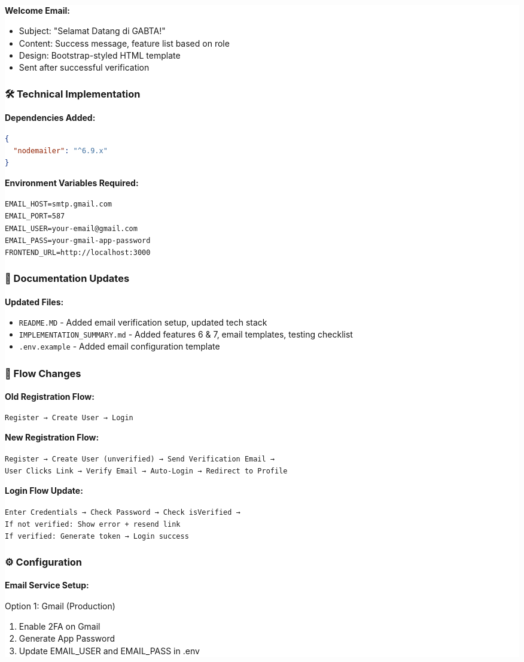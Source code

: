 **Welcome Email:**
- Subject: "Selamat Datang di GABTA!"
- Content: Success message, feature list based on role
- Design: Bootstrap-styled HTML template
- Sent after successful verification

### 🛠️ Technical Implementation

**Dependencies Added:**
```json
{
  "nodemailer": "^6.9.x"
}
```

**Environment Variables Required:**
```env
EMAIL_HOST=smtp.gmail.com
EMAIL_PORT=587
EMAIL_USER=your-email@gmail.com
EMAIL_PASS=your-gmail-app-password
FRONTEND_URL=http://localhost:3000
```

### 📝 Documentation Updates

**Updated Files:**
- `README.MD` - Added email verification setup, updated tech stack
- `IMPLEMENTATION_SUMMARY.md` - Added features 6 & 7, email templates, testing checklist
- `.env.example` - Added email configuration template

### 🔄 Flow Changes

**Old Registration Flow:**
```
Register → Create User → Login
```

**New Registration Flow:**
```
Register → Create User (unverified) → Send Verification Email → 
User Clicks Link → Verify Email → Auto-Login → Redirect to Profile
```

**Login Flow Update:**
```
Enter Credentials → Check Password → Check isVerified →
If not verified: Show error + resend link
If verified: Generate token → Login success
```

### ⚙️ Configuration

**Email Service Setup:**

Option 1: Gmail (Production)
1. Enable 2FA on Gmail
2. Generate App Password
3. Update EMAIL_USER and EMAIL_PASS in .env
